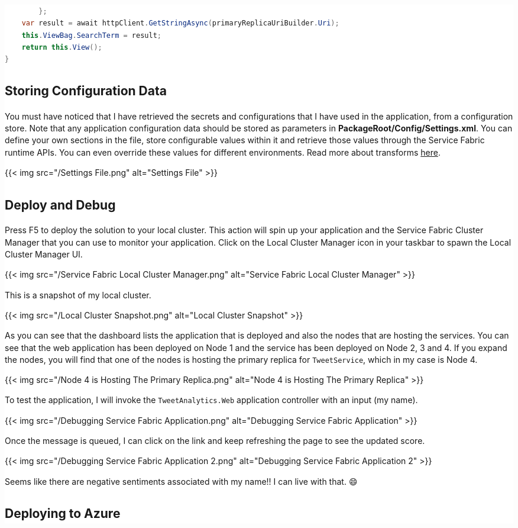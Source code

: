 ```CS
		};
	var result = await httpClient.GetStringAsync(primaryReplicaUriBuilder.Uri);
	this.ViewBag.SearchTerm = result;
	return this.View();
}
```

## Storing Configuration Data

You must have noticed that I have retrieved the secrets and configurations that I have used in the application, from a configuration store. Note that any application configuration data should be stored as parameters in **PackageRoot/Config/Settings.xml**. You can define your own sections in the file, store configurable values within it and retrieve those values through the Service Fabric runtime APIs. You can even override these values for different environments. Read more about transforms [here](https://azure.microsoft.com/en-us/documentation/articles/service-fabric-manage-multiple-environment-app-configuration).

{{< img src="/Settings File.png" alt="Settings File" >}}

## Deploy and Debug

Press F5 to deploy the solution to your local cluster. This action will spin up your application and the Service Fabric Cluster Manager that you can use to monitor your application. Click on the Local Cluster Manager icon in your taskbar to spawn the Local Cluster Manager UI.

{{< img src="/Service Fabric Local Cluster Manager.png" alt="Service Fabric Local Cluster Manager" >}}

This is a snapshot of my local cluster.

{{< img src="/Local Cluster Snapshot.png" alt="Local Cluster Snapshot" >}}

As you can see that the dashboard lists the application that is deployed and also the nodes that are hosting the services. You can see that the web application has been deployed on Node 1 and the service has been deployed on Node 2, 3 and 4. If you expand the nodes, you will find that one of the nodes is hosting the primary replica for `TweetService`, which in my case is Node 4.

{{< img src="/Node 4 is Hosting The Primary Replica.png" alt="Node 4 is Hosting The Primary Replica" >}}

To test the application, I will invoke the `TweetAnalytics.Web` application controller with an input (my name).

{{< img src="/Debugging Service Fabric Application.png" alt="Debugging Service Fabric Application" >}}

Once the message is queued, I can click on the link and keep refreshing the page to see the updated score.

{{< img src="/Debugging Service Fabric Application 2.png" alt="Debugging Service Fabric Application 2" >}}

Seems like there are negative sentiments associated with my name!! I can live with that. :smile:

## Deploying to Azure
